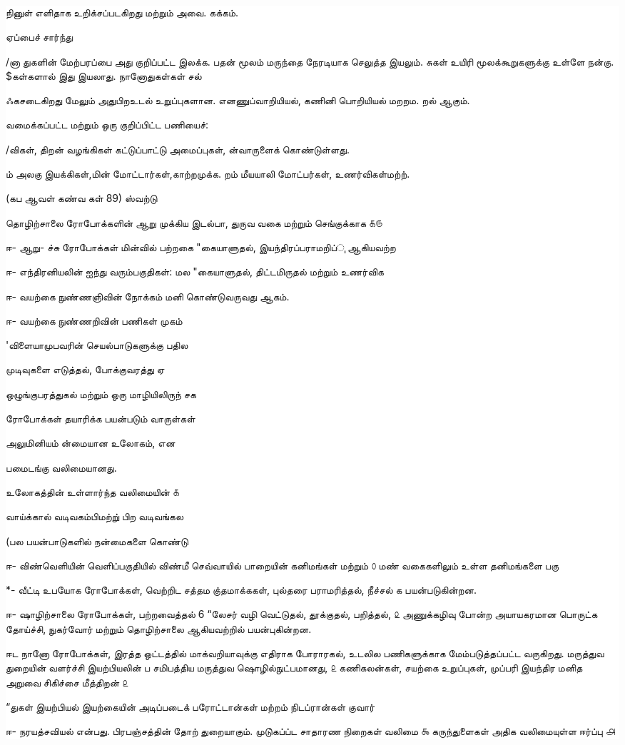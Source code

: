நினுள்‌ எளிதாக உறிக்சப்படகிறது மற்றும்‌ அவை. கக்கம்‌.

ஏப்பைச்‌ சார்ந்து

/னா துகளின்‌ மேற்பரப்பை அது குறிப்பட்ட இலக்க. பதன்‌ மூலம்‌ மருந்தை நேரடியாக செலுத்த இயலும்‌. சுகள்‌ உயிரி மூலக்கூறுகளுக்கு உள்ளே நன்கு. $கள்களால்‌ இது இயலாது. நானோதுகள்கள்‌ சல்‌

ஃகசடைகிறது மேலும்‌ அதுபிறஉடல்‌ உறுப்புகளான. எனணுப்வாறியியல்‌, கணினி பொறியியல்‌ மறறம. றல்‌ ஆகும்‌.

வமைக்கப்பட்ட மற்றும்‌ ஒரு குறிப்பிட்ட பணியைச்‌:

/விகள்‌, திறன்‌ வழங்கிகள்‌ கட்டுப்பாட்டு அமைப்புகள்‌, ன்வாருளைக்‌ கொண்டுள்ளது.

ம்‌ அலகு இயக்கிகள்‌,மின்‌ மோட்டார்கள்‌,காற்றமுக்க. றம்‌ மீயயாலி மோட்பர்கள்‌, உணர்விகள்மற்ற்‌.

(கப ஆவள்‌ கண்வ கள்‌ 89)
ஸ்வற்டு

தொழிற்சாலை ரோபோக்களின்‌ ஆறு முக்கிய இடல்பா, துருவ வகை மற்றும்‌ செங்குக்காக ௧௫

ஈ- ஆறு- ச்சு ரோபோக்கள்‌ மின்வில்‌ பற்றகை "கையாளுதல்‌, இயந்திரப்பராமறிப்ு ஆகியவற்ற

ஈ- எந்திரனியலின்‌ ஐந்து வரும்பகுதிகள்‌: மல "கையாளுதல்‌, திட்டமிருதல்‌ மற்றும்‌ உணர்விக

ஈ- வயற்கை நுண்ணஞிவின்‌ நோக்கம்‌ மனி கொண்டுவருவது ஆகம்‌.

ஈ- வயற்கை நுண்ணறிவின்‌ பணிகள்‌ முகம்‌

'விளையாமுபவரின்‌ செயல்பாடுகளுக்கு பதில

முடிவுகளை எடுத்தல்‌, போக்குவரத்து ஏ

ஒழுங்குபரத்துகல்‌ மற்றும்‌ ஒரு மாழியிலிருந்‌ சக

ரோபோக்கள்‌ தயாரிக்க பயன்படும்‌ வாருள்கள்‌

அலுமினியம்‌ ன்மையான உலோகம்‌, என

பமைடங்கு வலிமையானது.

உலோகத்தின்‌ உள்ளார்ந்த வலிமையின்‌ ௧

வாய்க்கால்‌ வடிவகம்பிமற்று்‌ பிற வடிவங்கல

(பல பயன்பாடுகளில்‌ நன்மைகளை கொண்டு

ஈ- விண்வெளியின்‌ வெளிப்பகுதியில்‌ விண்மீ செவ்வாயில்‌ பாறையின்‌ கனிமங்கள்‌ மற்றும்‌ ௦ மண்‌ வகைகளிலும்‌ உள்ள தனிமங்களை பகு

\*- வீட்டி உபயோக ரோபோக்கள்‌, வெற்றிட சத்தம கு்தமாக்ககள்‌, புல்தரை பராமரித்தல்‌, நீச்சல்‌ க பயன்படுகின்றன.

ஈ- ஷாழிற்சாலை ரோபோக்கள்‌, பற்றவைத்தல்‌ 6 “லேசர்‌ வழி வெட்டுதல்‌, தூக்குதல்‌, பறித்தல்‌, ௨ அணுக்கழிவு போன்ற அயாயகரமான பொருட்க தோய்ச்சி, நுகர்வோர்‌ மற்றும்‌ தொழிற்சாலை ஆகியவற்றில்‌ பயன்புகின்றன.

ஈட நானோ ரோபோக்கள்‌, இரத்த ஒட்டத்தில்‌ மாக்வறியாவுக்கு எதிராக போராரகல்‌, உடலில பணிகளுக்காக மேம்படுத்தப்பட்ட வருகிறது. மருத்துவ துறையின்‌ வளர்ச்சி இயற்பியலின்‌ ப சமிபத்திய மருத்துவ ஷொழில்நுட்பமானது, ௨ கணிகலன்கள்‌, சயற்கை உறுப்புகள்‌, முப்பரி இயந்திர மனித அறுவை சிகிச்சை மீத்திறன்‌ ௨

“துகள்‌ இயற்பியல்‌ இயற்கையின்‌ அடிப்படைக்‌ பரோட்டான்கள்‌ மற்றம்‌ நிடப்ரான்கள்‌ குவார்‌

ஈ- நரயத்சவியல்‌ என்பது. பிரபஞ்சத்தின்‌ தோற்‌ துறையாகும்‌. முடு்கப்ப்ட சாதாரண நிறைகள்‌ வலிமை ௯ கருந்துளைகள்‌ அதிக வலிமையுள்ள ஈர்ப்பு ௮
